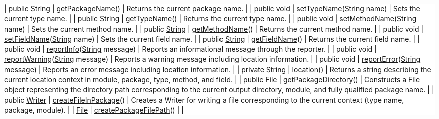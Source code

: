 | public [String](https://docs.oracle.com/en/java/javase/24/docs/api/java.base/java/lang/String.html)                | [getPackageName](#getpackagename)()                                                                                                                     | Returns the current package name.                                                                                                                 |
| public void                                                                                                        | [setTypeName](#settypename)([String](https://docs.oracle.com/en/java/javase/24/docs/api/java.base/java/lang/String.html) name)                          | Sets the current type name.                                                                                                                       |
| public [String](https://docs.oracle.com/en/java/javase/24/docs/api/java.base/java/lang/String.html)                | [getTypeName](#gettypename)()                                                                                                                           | Returns the current type name.                                                                                                                    |
| public void                                                                                                        | [setMethodName](#setmethodname)([String](https://docs.oracle.com/en/java/javase/24/docs/api/java.base/java/lang/String.html) name)                      | Sets the current method name.                                                                                                                     |
| public [String](https://docs.oracle.com/en/java/javase/24/docs/api/java.base/java/lang/String.html)                | [getMethodName](#getmethodname)()                                                                                                                       | Returns the current method name.                                                                                                                  |
| public void                                                                                                        | [setFieldName](#setfieldname)([String](https://docs.oracle.com/en/java/javase/24/docs/api/java.base/java/lang/String.html) name)                        | Sets the current field name.                                                                                                                      |
| public [String](https://docs.oracle.com/en/java/javase/24/docs/api/java.base/java/lang/String.html)                | [getFieldName](#getfieldname)()                                                                                                                         | Returns the current field name.                                                                                                                   |
| public void                                                                                                        | [reportInfo](#reportinfo)([String](https://docs.oracle.com/en/java/javase/24/docs/api/java.base/java/lang/String.html) message)                         | Reports an informational message through the reporter.                                                                                            |
| public void                                                                                                        | [reportWarning](#reportwarning)([String](https://docs.oracle.com/en/java/javase/24/docs/api/java.base/java/lang/String.html) message)                   | Reports a warning message including location information.                                                                                         |
| public void                                                                                                        | [reportError](#reporterror)([String](https://docs.oracle.com/en/java/javase/24/docs/api/java.base/java/lang/String.html) message)                       | Reports an error message including location information.                                                                                          |
| private [String](https://docs.oracle.com/en/java/javase/24/docs/api/java.base/java/lang/String.html)               | [location](#location)()                                                                                                                                 | Returns a string describing the current location context in module, package, type, method, and field.                                             |
| public [File](https://docs.oracle.com/en/java/javase/24/docs/api/java.base/java/io/File.html)                      | [getPackageDirectory](#getpackagedirectory)()                                                                                                           | Constructs a File object representing the directory path corresponding to the current output directory, module, and fully qualified package name. |
| public [Writer](https://docs.oracle.com/en/java/javase/24/docs/api/java.base/java/io/Writer.html)                  | [createFileInPackage](#createfileinpackage)()                                                                                                           | Creates a Writer for writing a file corresponding to the current context (type name, package, module).                                            |
| [File](https://docs.oracle.com/en/java/javase/24/docs/api/java.base/java/io/File.html)                             | [createPackageFilePath](#createpackagefilepath)()                                                                                                       |                                                                                                                                                   |